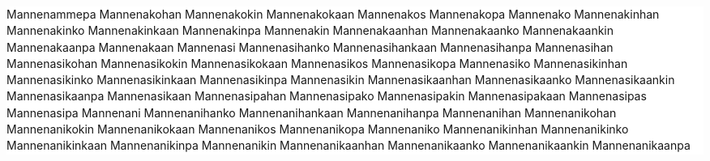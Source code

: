Mannenammepa
Mannenakohan
Mannenakokin
Mannenakokaan
Mannenakos
Mannenakopa
Mannenako
Mannenakinhan
Mannenakinko
Mannenakinkaan
Mannenakinpa
Mannenakin
Mannenakaanhan
Mannenakaanko
Mannenakaankin
Mannenakaanpa
Mannenakaan
Mannenasi
Mannenasihanko
Mannenasihankaan
Mannenasihanpa
Mannenasihan
Mannenasikohan
Mannenasikokin
Mannenasikokaan
Mannenasikos
Mannenasikopa
Mannenasiko
Mannenasikinhan
Mannenasikinko
Mannenasikinkaan
Mannenasikinpa
Mannenasikin
Mannenasikaanhan
Mannenasikaanko
Mannenasikaankin
Mannenasikaanpa
Mannenasikaan
Mannenasipahan
Mannenasipako
Mannenasipakin
Mannenasipakaan
Mannenasipas
Mannenasipa
Mannenani
Mannenanihanko
Mannenanihankaan
Mannenanihanpa
Mannenanihan
Mannenanikohan
Mannenanikokin
Mannenanikokaan
Mannenanikos
Mannenanikopa
Mannenaniko
Mannenanikinhan
Mannenanikinko
Mannenanikinkaan
Mannenanikinpa
Mannenanikin
Mannenanikaanhan
Mannenanikaanko
Mannenanikaankin
Mannenanikaanpa